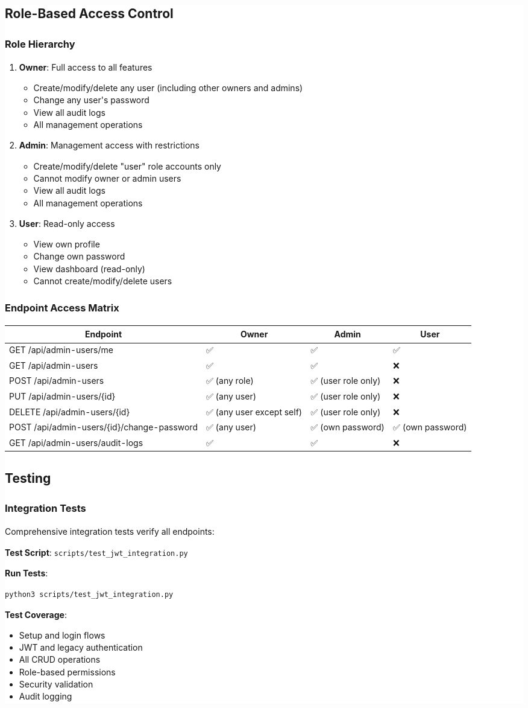 ## Role-Based Access Control

### Role Hierarchy

1. **Owner**: Full access to all features
   - Create/modify/delete any user (including other owners and admins)
   - Change any user's password
   - View all audit logs
   - All management operations

2. **Admin**: Management access with restrictions
   - Create/modify/delete "user" role accounts only
   - Cannot modify owner or admin users
   - View all audit logs
   - All management operations

3. **User**: Read-only access
   - View own profile
   - Change own password
   - View dashboard (read-only)
   - Cannot create/modify/delete users

### Endpoint Access Matrix

| Endpoint | Owner | Admin | User |
|----------|-------|-------|------|
| GET /api/admin-users/me | ✅ | ✅ | ✅ |
| GET /api/admin-users | ✅ | ✅ | ❌ |
| POST /api/admin-users | ✅ (any role) | ✅ (user role only) | ❌ |
| PUT /api/admin-users/{id} | ✅ (any user) | ✅ (user role only) | ❌ |
| DELETE /api/admin-users/{id} | ✅ (any user except self) | ✅ (user role only) | ❌ |
| POST /api/admin-users/{id}/change-password | ✅ (any user) | ✅ (own password) | ✅ (own password) |
| GET /api/admin-users/audit-logs | ✅ | ✅ | ❌ |

## Testing

### Integration Tests

Comprehensive integration tests verify all endpoints:

**Test Script**: `scripts/test_jwt_integration.py`

**Run Tests**:
```bash
python3 scripts/test_jwt_integration.py
```

**Test Coverage**:
- Setup and login flows
- JWT and legacy authentication
- All CRUD operations
- Role-based permissions
- Security validation
- Audit logging

